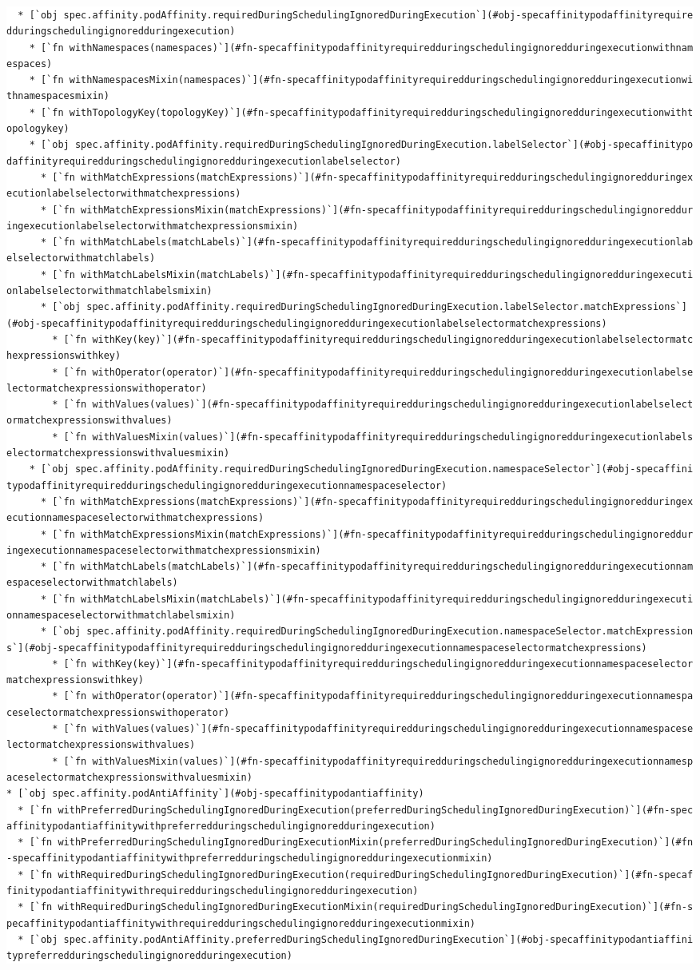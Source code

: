       * [`obj spec.affinity.podAffinity.requiredDuringSchedulingIgnoredDuringExecution`](#obj-specaffinitypodaffinityrequiredduringschedulingignoredduringexecution)
        * [`fn withNamespaces(namespaces)`](#fn-specaffinitypodaffinityrequiredduringschedulingignoredduringexecutionwithnamespaces)
        * [`fn withNamespacesMixin(namespaces)`](#fn-specaffinitypodaffinityrequiredduringschedulingignoredduringexecutionwithnamespacesmixin)
        * [`fn withTopologyKey(topologyKey)`](#fn-specaffinitypodaffinityrequiredduringschedulingignoredduringexecutionwithtopologykey)
        * [`obj spec.affinity.podAffinity.requiredDuringSchedulingIgnoredDuringExecution.labelSelector`](#obj-specaffinitypodaffinityrequiredduringschedulingignoredduringexecutionlabelselector)
          * [`fn withMatchExpressions(matchExpressions)`](#fn-specaffinitypodaffinityrequiredduringschedulingignoredduringexecutionlabelselectorwithmatchexpressions)
          * [`fn withMatchExpressionsMixin(matchExpressions)`](#fn-specaffinitypodaffinityrequiredduringschedulingignoredduringexecutionlabelselectorwithmatchexpressionsmixin)
          * [`fn withMatchLabels(matchLabels)`](#fn-specaffinitypodaffinityrequiredduringschedulingignoredduringexecutionlabelselectorwithmatchlabels)
          * [`fn withMatchLabelsMixin(matchLabels)`](#fn-specaffinitypodaffinityrequiredduringschedulingignoredduringexecutionlabelselectorwithmatchlabelsmixin)
          * [`obj spec.affinity.podAffinity.requiredDuringSchedulingIgnoredDuringExecution.labelSelector.matchExpressions`](#obj-specaffinitypodaffinityrequiredduringschedulingignoredduringexecutionlabelselectormatchexpressions)
            * [`fn withKey(key)`](#fn-specaffinitypodaffinityrequiredduringschedulingignoredduringexecutionlabelselectormatchexpressionswithkey)
            * [`fn withOperator(operator)`](#fn-specaffinitypodaffinityrequiredduringschedulingignoredduringexecutionlabelselectormatchexpressionswithoperator)
            * [`fn withValues(values)`](#fn-specaffinitypodaffinityrequiredduringschedulingignoredduringexecutionlabelselectormatchexpressionswithvalues)
            * [`fn withValuesMixin(values)`](#fn-specaffinitypodaffinityrequiredduringschedulingignoredduringexecutionlabelselectormatchexpressionswithvaluesmixin)
        * [`obj spec.affinity.podAffinity.requiredDuringSchedulingIgnoredDuringExecution.namespaceSelector`](#obj-specaffinitypodaffinityrequiredduringschedulingignoredduringexecutionnamespaceselector)
          * [`fn withMatchExpressions(matchExpressions)`](#fn-specaffinitypodaffinityrequiredduringschedulingignoredduringexecutionnamespaceselectorwithmatchexpressions)
          * [`fn withMatchExpressionsMixin(matchExpressions)`](#fn-specaffinitypodaffinityrequiredduringschedulingignoredduringexecutionnamespaceselectorwithmatchexpressionsmixin)
          * [`fn withMatchLabels(matchLabels)`](#fn-specaffinitypodaffinityrequiredduringschedulingignoredduringexecutionnamespaceselectorwithmatchlabels)
          * [`fn withMatchLabelsMixin(matchLabels)`](#fn-specaffinitypodaffinityrequiredduringschedulingignoredduringexecutionnamespaceselectorwithmatchlabelsmixin)
          * [`obj spec.affinity.podAffinity.requiredDuringSchedulingIgnoredDuringExecution.namespaceSelector.matchExpressions`](#obj-specaffinitypodaffinityrequiredduringschedulingignoredduringexecutionnamespaceselectormatchexpressions)
            * [`fn withKey(key)`](#fn-specaffinitypodaffinityrequiredduringschedulingignoredduringexecutionnamespaceselectormatchexpressionswithkey)
            * [`fn withOperator(operator)`](#fn-specaffinitypodaffinityrequiredduringschedulingignoredduringexecutionnamespaceselectormatchexpressionswithoperator)
            * [`fn withValues(values)`](#fn-specaffinitypodaffinityrequiredduringschedulingignoredduringexecutionnamespaceselectormatchexpressionswithvalues)
            * [`fn withValuesMixin(values)`](#fn-specaffinitypodaffinityrequiredduringschedulingignoredduringexecutionnamespaceselectormatchexpressionswithvaluesmixin)
    * [`obj spec.affinity.podAntiAffinity`](#obj-specaffinitypodantiaffinity)
      * [`fn withPreferredDuringSchedulingIgnoredDuringExecution(preferredDuringSchedulingIgnoredDuringExecution)`](#fn-specaffinitypodantiaffinitywithpreferredduringschedulingignoredduringexecution)
      * [`fn withPreferredDuringSchedulingIgnoredDuringExecutionMixin(preferredDuringSchedulingIgnoredDuringExecution)`](#fn-specaffinitypodantiaffinitywithpreferredduringschedulingignoredduringexecutionmixin)
      * [`fn withRequiredDuringSchedulingIgnoredDuringExecution(requiredDuringSchedulingIgnoredDuringExecution)`](#fn-specaffinitypodantiaffinitywithrequiredduringschedulingignoredduringexecution)
      * [`fn withRequiredDuringSchedulingIgnoredDuringExecutionMixin(requiredDuringSchedulingIgnoredDuringExecution)`](#fn-specaffinitypodantiaffinitywithrequiredduringschedulingignoredduringexecutionmixin)
      * [`obj spec.affinity.podAntiAffinity.preferredDuringSchedulingIgnoredDuringExecution`](#obj-specaffinitypodantiaffinitypreferredduringschedulingignoredduringexecution)